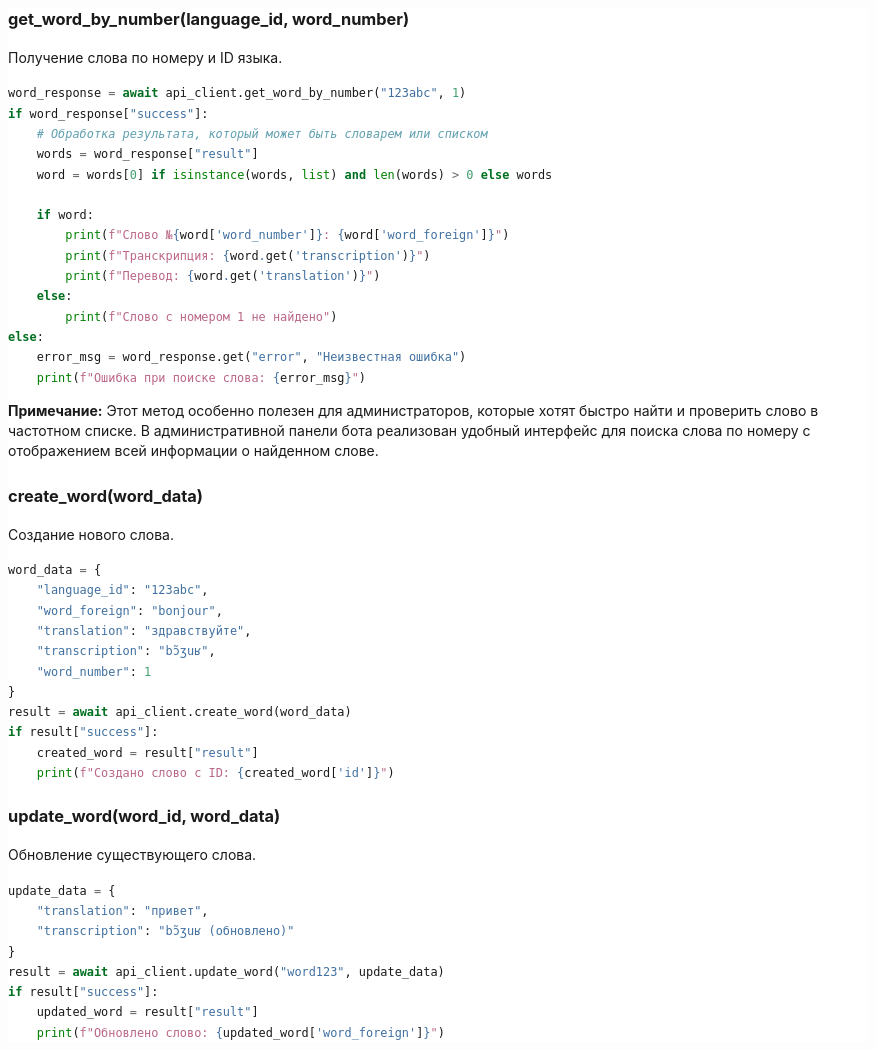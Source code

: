 ### get_word_by_number(language_id, word_number)

Получение слова по номеру и ID языка.

```python
word_response = await api_client.get_word_by_number("123abc", 1)
if word_response["success"]:
    # Обработка результата, который может быть словарем или списком
    words = word_response["result"]
    word = words[0] if isinstance(words, list) and len(words) > 0 else words
    
    if word:
        print(f"Слово №{word['word_number']}: {word['word_foreign']}")
        print(f"Транскрипция: {word.get('transcription')}")
        print(f"Перевод: {word.get('translation')}")
    else:
        print(f"Слово с номером 1 не найдено")
else:
    error_msg = word_response.get("error", "Неизвестная ошибка")
    print(f"Ошибка при поиске слова: {error_msg}")
```

**Примечание:** Этот метод особенно полезен для администраторов, которые хотят быстро найти и проверить слово в частотном списке. В административной панели бота реализован удобный интерфейс для поиска слова по номеру с отображением всей информации о найденном слове.

### create_word(word_data)

Создание нового слова.

```python
word_data = {
    "language_id": "123abc",
    "word_foreign": "bonjour",
    "translation": "здравствуйте",
    "transcription": "bɔ̃ʒuʁ",
    "word_number": 1
}
result = await api_client.create_word(word_data)
if result["success"]:
    created_word = result["result"]
    print(f"Создано слово с ID: {created_word['id']}")
```

### update_word(word_id, word_data)

Обновление существующего слова.

```python
update_data = {
    "translation": "привет",
    "transcription": "bɔ̃ʒuʁ (обновлено)"
}
result = await api_client.update_word("word123", update_data)
if result["success"]:
    updated_word = result["result"]
    print(f"Обновлено слово: {updated_word['word_foreign']}")
```

